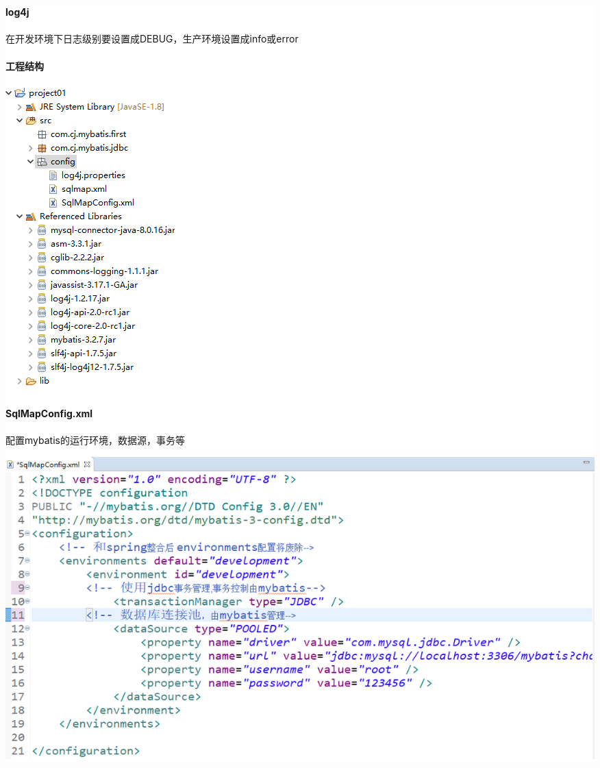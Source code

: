 #### log4j
在开发环境下日志级别要设置成DEBUG，生产环境设置成info或error

#### 工程结构

![MyBatis](MyBatis/2.png)

#### SqlMapConfig.xml
配置mybatis的运行环境，数据源，事务等

![MyBatis](MyBatis/3.png)
